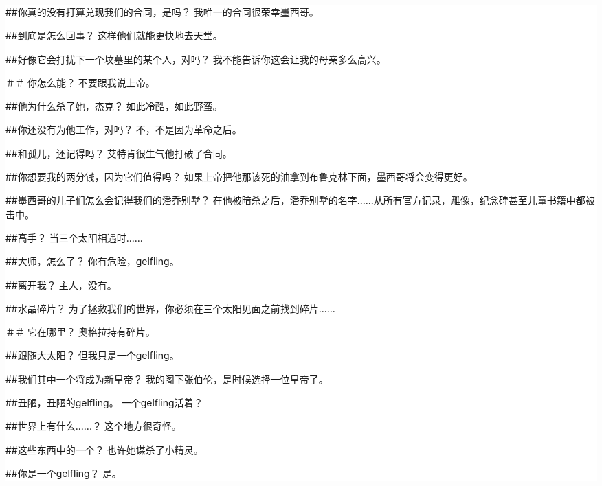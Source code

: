 ##你真的没有打算兑现我们的合同，是吗？
我唯一的合同很荣幸墨西哥。

##到底是怎么回事？
这样他们就能更快地去天堂。

##好像它会打扰下一个坟墓里的某个人，对吗？
我不能告诉你这会让我的母亲多么高兴。

＃＃ 你怎么能？
不要跟我说上帝。

##他为什么杀了她，杰克？
如此冷酷，如此野蛮。

##你还没有为他工作，对吗？
不，不是因为革命之后。

##和孤儿，还记得吗？
艾特肯很生气他打破了合同。

##你想要我的两分钱，因为它们值得吗？
如果上帝把他那该死的油拿到布鲁克林下面，墨西哥将会变得更好。

##墨西哥的儿子们怎么会记得我们的潘乔别墅？
在他被暗杀之后，潘乔别墅的名字......从所有官方记录，雕像，纪念碑甚至儿童书籍中都被击中。

##高手？
当三个太阳相遇时......

##大师，怎么了？
你有危险，gelfling。

##离开我？
主人，没有。

##水晶碎片？
为了拯救我们的世界，你必须在三个太阳见面之前找到碎片......

＃＃ 它在哪里？
奥格拉持有碎片。

##跟随大太阳？
但我只是一个gelfling。

##我们其中一个将成为新皇帝？
我的阁下张伯伦，是时候选择一位皇帝了。

##丑陋，丑陋的gelfling。
一个gelfling活着？

##世界上有什么......？
这个地方很奇怪。

##这些东西中的一个？
也许她谋杀了小精灵。

##你是一个gelfling？
是。
